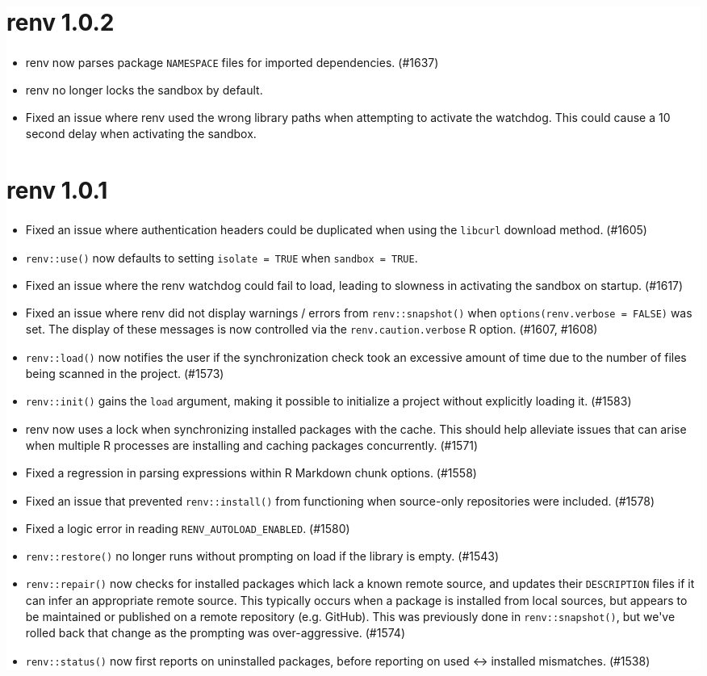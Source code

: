 # renv 1.0.2

* renv now parses package `NAMESPACE` files for imported dependencies. (#1637)

* renv no longer locks the sandbox by default.

* Fixed an issue where renv used the wrong library paths when attempting
  to activate the watchdog. This could cause a 10 second delay when activating
  the sandbox.


# renv 1.0.1

* Fixed an issue where authentication headers could be duplicated when
  using the `libcurl` download method. (#1605)

* `renv::use()` now defaults to setting `isolate = TRUE` when `sandbox = TRUE`.

* Fixed an issue where the renv watchdog could fail to load, leading to slowness
  in activating the sandbox on startup. (#1617)

* Fixed an issue where renv did not display warnings / errors from `renv::snapshot()`
  when `options(renv.verbose = FALSE)` was set. The display of these messages
  is now controlled via the `renv.caution.verbose` R option. (#1607, #1608)

* `renv::load()` now notifies the user if the synchronization check took an
  excessive amount of time due to the number of files being scanned in the
  project. (#1573)

* `renv::init()` gains the `load` argument, making it possible to initialize
  a project without explicitly loading it. (#1583)
  
* renv now uses a lock when synchronizing installed packages with the cache.
  This should help alleviate issues that can arise when multiple R processes
  are installing and caching packages concurrently. (#1571)

* Fixed a regression in parsing expressions within R Markdown chunk options. (#1558)

* Fixed an issue that prevented `renv::install()` from functioning
  when source-only repositories were included. (#1578)
  
* Fixed a logic error in reading `RENV_AUTOLOAD_ENABLED`. (#1580)

* `renv::restore()` no longer runs without prompting on load if the 
  library is empty. (#1543)

* `renv::repair()` now checks for installed packages which lack a known
  remote source, and updates their `DESCRIPTION` files if it can infer an
  appropriate remote source. This typically occurs when a package is installed
  from local sources, but appears to be maintained or published on a remote
  repository (e.g. GitHub). This was previously done in `renv::snapshot()`, but
  we've rolled back that change as the prompting was over-aggressive. (#1574)

* `renv::status()` now first reports on uninstalled packages, before reporting on
  used <-> installed mismatches. (#1538)
